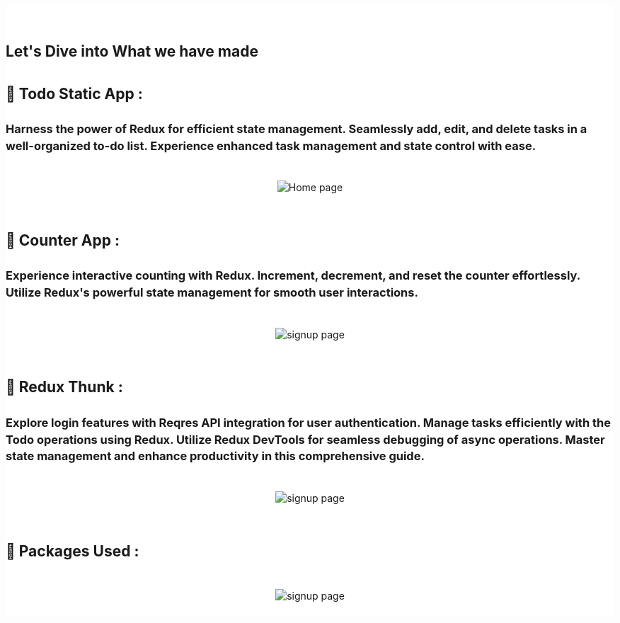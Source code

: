 <br/>

## Let's Dive into What we have made

## 🚀 Todo Static App :

<h3>Harness the power of Redux for efficient state management. Seamlessly add, edit, and delete tasks in a well-organized to-do list. Experience enhanced task management and state control with ease.</h3>
<br/>


<div align="center">
  <img width="70%" alt="Home page" src="https://github.com/vaibhav-mougha/Redux-Thunk_Tutorial/assets/107460451/537b4cd2-a04a-4b74-b736-38e93341a171.jpg"/>
</div>
<br/>


## 🚀 Counter App :

<h3>Experience interactive counting with Redux. Increment, decrement, and reset the counter effortlessly. Utilize Redux's powerful state management for smooth user interactions.</h3>
<br/>

<div align="center">
<img width="70%" src="https://github.com/vaibhav-mougha/Redux-Thunk_Tutorial/assets/107460451/280bdea9-2f21-406f-8093-57fc8dbea40e.jpg" alt ="signup page" />
</div>

<br/>



## 🚀 Redux Thunk :

<h3>Explore login features with Reqres API integration for user authentication. Manage tasks efficiently with the Todo operations using Redux. Utilize Redux DevTools for seamless debugging of async operations. Master state management and enhance productivity in this comprehensive guide.</h3>
<br/>

<div align="center">
<img width="70%" src="https://github.com/vaibhav-mougha/Redux-Thunk_Tutorial/assets/107460451/59c1e5f8-d8f3-47f4-9645-50c72e1e2e0f.jpg" alt ="signup page" />
</div>

<br/>


## 🚀 Packages Used :
<br/>
<div align="center">
<img width="70%" src="https://github.com/vaibhav-mougha/Redux-Thunk_Tutorial/assets/107460451/31ed42ae-58a9-4c15-b6f4-5ce5ba804109.jpg" alt ="signup page" />
</div>
<br/>
